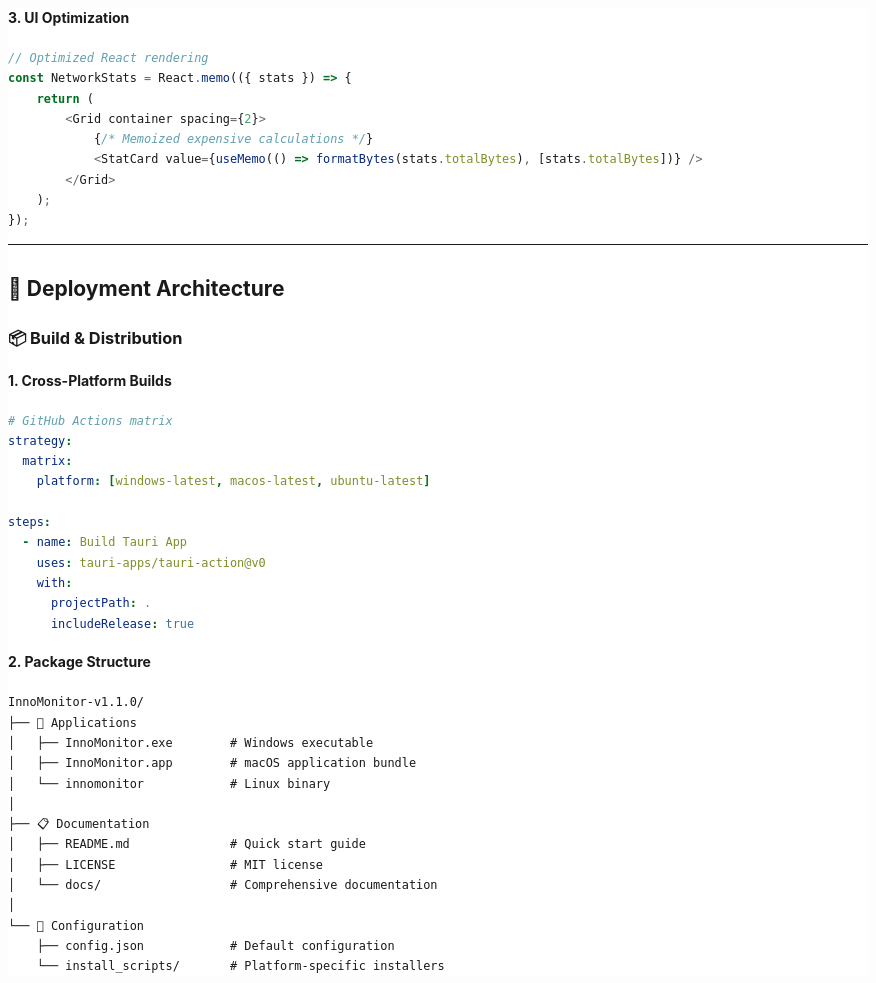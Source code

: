 #### 3. UI Optimization
```javascript
// Optimized React rendering
const NetworkStats = React.memo(({ stats }) => {
    return (
        <Grid container spacing={2}>
            {/* Memoized expensive calculations */}
            <StatCard value={useMemo(() => formatBytes(stats.totalBytes), [stats.totalBytes])} />
        </Grid>
    );
});
```

---

## 🚀 Deployment Architecture

### 📦 Build & Distribution

#### 1. Cross-Platform Builds
```yaml
# GitHub Actions matrix
strategy:
  matrix:
    platform: [windows-latest, macos-latest, ubuntu-latest]
    
steps:
  - name: Build Tauri App
    uses: tauri-apps/tauri-action@v0
    with:
      projectPath: .
      includeRelease: true
```

#### 2. Package Structure
```
InnoMonitor-v1.1.0/
├── 📱 Applications
│   ├── InnoMonitor.exe        # Windows executable
│   ├── InnoMonitor.app        # macOS application bundle
│   └── innomonitor            # Linux binary
│
├── 📋 Documentation
│   ├── README.md              # Quick start guide
│   ├── LICENSE                # MIT license
│   └── docs/                  # Comprehensive documentation
│
└── 🔧 Configuration
    ├── config.json            # Default configuration
    └── install_scripts/       # Platform-specific installers
```
